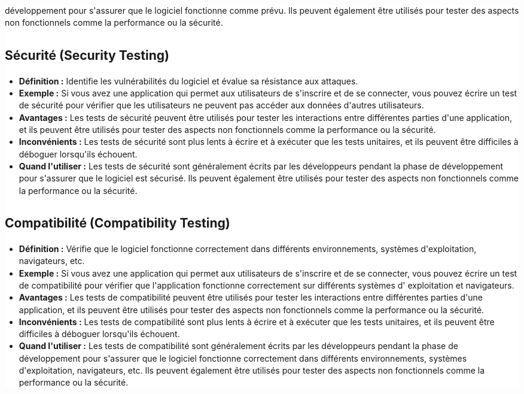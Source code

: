   développement pour s'assurer que le logiciel fonctionne comme prévu. Ils peuvent également être utilisés pour tester
  des aspects non fonctionnels comme la performance ou la sécurité.

## Sécurité (Security Testing)

* **Définition :** Identifie les vulnérabilités du logiciel et évalue sa résistance aux attaques.
* **Exemple :** Si vous avez une application qui permet aux utilisateurs de s'inscrire et de se connecter, vous pouvez
  écrire un test de sécurité pour vérifier que les utilisateurs ne peuvent pas accéder aux données d'autres
  utilisateurs.
* **Avantages :** Les tests de sécurité peuvent être utilisés pour tester les interactions entre différentes parties
  d'une application, et ils peuvent être utilisés pour tester des aspects non fonctionnels comme la performance ou la
  sécurité.
* **Inconvénients :** Les tests de sécurité sont plus lents à écrire et à exécuter que les tests unitaires, et ils
  peuvent être difficiles à déboguer lorsqu'ils échouent.
* **Quand l'utiliser :** Les tests de sécurité sont généralement écrits par les développeurs pendant la phase de
  développement pour s'assurer que le logiciel est sécurisé. Ils peuvent également être utilisés pour tester des aspects
  non fonctionnels comme la performance ou la sécurité.

## Compatibilité (Compatibility Testing)

* **Définition :** Vérifie que le logiciel fonctionne correctement dans différents environnements, systèmes
  d'exploitation, navigateurs, etc.
* **Exemple :** Si vous avez une application qui permet aux utilisateurs de s'inscrire et de se connecter, vous pouvez
  écrire un test de compatibilité pour vérifier que l'application fonctionne correctement sur différents systèmes d'
  exploitation et navigateurs.
* **Avantages :** Les tests de compatibilité peuvent être utilisés pour tester les interactions entre différentes
  parties d'une application, et ils peuvent être utilisés pour tester des aspects non fonctionnels comme la performance
  ou la sécurité.
* **Inconvénients :** Les tests de compatibilité sont plus lents à écrire et à exécuter que les tests unitaires, et ils
  peuvent être difficiles à déboguer lorsqu'ils échouent.
* **Quand l'utiliser :** Les tests de compatibilité sont généralement écrits par les développeurs pendant la phase de
  développement pour s'assurer que le logiciel fonctionne correctement dans différents environnements, systèmes
  d'exploitation, navigateurs, etc. Ils peuvent également être utilisés pour tester des aspects non fonctionnels comme
  la performance ou la sécurité.
